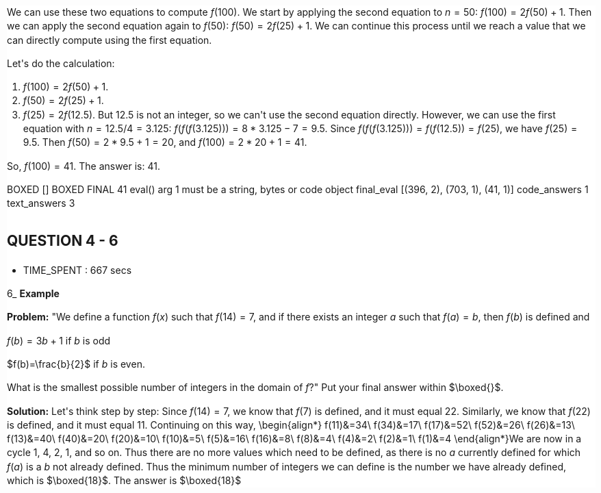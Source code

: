 We can use these two equations to compute $f(100)$. We start by applying the second equation to $n=50$: $f(100)=2f(50)+1$. Then we can apply the second equation again to $f(50)$: $f(50)=2f(25)+1$. We can continue this process until we reach a value that we can directly compute using the first equation.

Let's do the calculation:

1. $f(100) = 2f(50) + 1$.
2. $f(50) = 2f(25) + 1$.
3. $f(25) = 2f(12.5)$. But $12.5$ is not an integer, so we can't use the second equation directly. However, we can use the first equation with $n=12.5/4=3.125$: $f(f(f(3.125)))=8*3.125-7=9.5$. Since $f(f(f(3.125)))=f(f(12.5))=f(25)$, we have $f(25)=9.5$. Then $f(50)=2*9.5+1=20$, and $f(100)=2*20+1=41$.

So, $f(100)=41$. The answer is: $41$.

BOXED []
BOXED FINAL 41
eval() arg 1 must be a string, bytes or code object final_eval
[(396, 2), (703, 1), (41, 1)]
code_answers 1 text_answers 3



## QUESTION 4 - 6 
- TIME_SPENT : 667 secs

6_
**Example**

**Problem:** 
"We define a function $f(x)$ such that $f(14)=7$, and if there exists an integer $a$ such that $f(a)=b$, then $f(b)$ is defined and

$f(b)=3b+1$ if $b$ is odd

$f(b)=\frac{b}{2}$ if $b$ is even.

What is the smallest possible number of integers in the domain of $f$?"
Put your final answer within $\boxed{}$.

**Solution:** 
Let's think step by step:
Since $f(14)=7$, we know that $f(7)$ is defined, and it must equal $22$.  Similarly, we know that $f(22)$ is defined, and it must equal $11$.  Continuing on this way,  \begin{align*}
f(11)&=34\\
f(34)&=17\\
f(17)&=52\\
f(52)&=26\\
f(26)&=13\\
f(13)&=40\\
f(40)&=20\\
f(20)&=10\\
f(10)&=5\\
f(5)&=16\\
f(16)&=8\\
f(8)&=4\\
f(4)&=2\\
f(2)&=1\\
f(1)&=4
\end{align*}We are now in a cycle $1$, $4$, $2$, $1$, and so on.  Thus there are no more values which need to be defined, as there is no $a$ currently defined for which $f(a)$ is a $b$ not already defined.  Thus the minimum number of integers we can define is the number we have already defined, which is $\boxed{18}$. The answer is $\boxed{18}$
